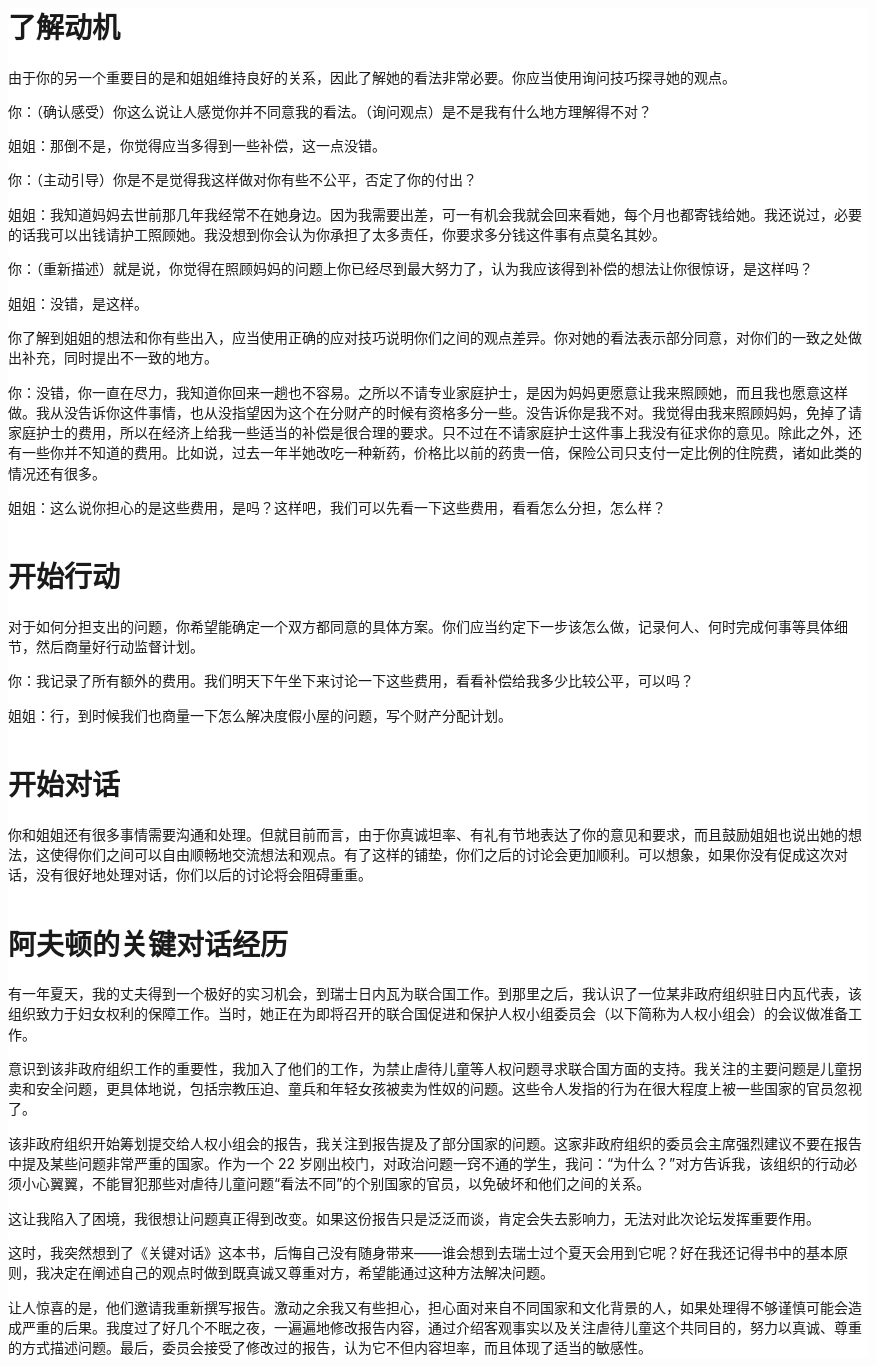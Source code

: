 # 了解动机

由于你的另一个重要目的是和姐姐维持良好的关系，因此了解她的看法非常必要。你应当使用询问技巧探寻她的观点。

你：（确认感受）你这么说让人感觉你并不同意我的看法。（询问观点）是不是我有什么地方理解得不对？

姐姐：那倒不是，你觉得应当多得到一些补偿，这一点没错。

你：（主动引导）你是不是觉得我这样做对你有些不公平，否定了你的付出？

姐姐：我知道妈妈去世前那几年我经常不在她身边。因为我需要出差，可一有机会我就会回来看她，每个月也都寄钱给她。我还说过，必要的话我可以出钱请护工照顾她。我没想到你会认为你承担了太多责任，你要求多分钱这件事有点莫名其妙。

你：（重新描述）就是说，你觉得在照顾妈妈的问题上你已经尽到最大努力了，认为我应该得到补偿的想法让你很惊讶，是这样吗？

姐姐：没错，是这样。

你了解到姐姐的想法和你有些出入，应当使用正确的应对技巧说明你们之间的观点差异。你对她的看法表示部分同意，对你们的一致之处做出补充，同时提出不一致的地方。

你：没错，你一直在尽力，我知道你回来一趟也不容易。之所以不请专业家庭护士，是因为妈妈更愿意让我来照顾她，而且我也愿意这样做。我从没告诉你这件事情，也从没指望因为这个在分财产的时候有资格多分一些。没告诉你是我不对。我觉得由我来照顾妈妈，免掉了请家庭护士的费用，所以在经济上给我一些适当的补偿是很合理的要求。只不过在不请家庭护士这件事上我没有征求你的意见。除此之外，还有一些你并不知道的费用。比如说，过去一年半她改吃一种新药，价格比以前的药贵一倍，保险公司只支付一定比例的住院费，诸如此类的情况还有很多。

姐姐：这么说你担心的是这些费用，是吗？这样吧，我们可以先看一下这些费用，看看怎么分担，怎么样？

# 开始行动

对于如何分担支出的问题，你希望能确定一个双方都同意的具体方案。你们应当约定下一步该怎么做，记录何人、何时完成何事等具体细节，然后商量好行动监督计划。

你：我记录了所有额外的费用。我们明天下午坐下来讨论一下这些费用，看看补偿给我多少比较公平，可以吗？

姐姐：行，到时候我们也商量一下怎么解决度假小屋的问题，写个财产分配计划。

# 开始对话

你和姐姐还有很多事情需要沟通和处理。但就目前而言，由于你真诚坦率、有礼有节地表达了你的意见和要求，而且鼓励姐姐也说出她的想法，这使得你们之间可以自由顺畅地交流想法和观点。有了这样的铺垫，你们之后的讨论会更加顺利。可以想象，如果你没有促成这次对话，没有很好地处理对话，你们以后的讨论将会阻碍重重。

# 阿夫顿的关键对话经历

有一年夏天，我的丈夫得到一个极好的实习机会，到瑞士日内瓦为联合国工作。到那里之后，我认识了一位某非政府组织驻日内瓦代表，该组织致力于妇女权利的保障工作。当时，她正在为即将召开的联合国促进和保护人权小组委员会（以下简称为人权小组会）的会议做准备工作。

意识到该非政府组织工作的重要性，我加入了他们的工作，为禁止虐待儿童等人权问题寻求联合国方面的支持。我关注的主要问题是儿童拐卖和安全问题，更具体地说，包括宗教压迫、童兵和年轻女孩被卖为性奴的问题。这些令人发指的行为在很大程度上被一些国家的官员忽视了。

该非政府组织开始筹划提交给人权小组会的报告，我关注到报告提及了部分国家的问题。这家非政府组织的委员会主席强烈建议不要在报告中提及某些问题非常严重的国家。作为一个 22 岁刚出校门，对政治问题一窍不通的学生，我问：“为什么？”对方告诉我，该组织的行动必须小心翼翼，不能冒犯那些对虐待儿童问题“看法不同”的个别国家的官员，以免破坏和他们之间的关系。

这让我陷入了困境，我很想让问题真正得到改变。如果这份报告只是泛泛而谈，肯定会失去影响力，无法对此次论坛发挥重要作用。

这时，我突然想到了《关键对话》这本书，后悔自己没有随身带来——谁会想到去瑞士过个夏天会用到它呢？好在我还记得书中的基本原则，我决定在阐述自己的观点时做到既真诚又尊重对方，希望能通过这种方法解决问题。

让人惊喜的是，他们邀请我重新撰写报告。激动之余我又有些担心，担心面对来自不同国家和文化背景的人，如果处理得不够谨慎可能会造成严重的后果。我度过了好几个不眠之夜，一遍遍地修改报告内容，通过介绍客观事实以及关注虐待儿童这个共同目的，努力以真诚、尊重的方式描述问题。最后，委员会接受了修改过的报告，认为它不但内容坦率，而且体现了适当的敏感性。
